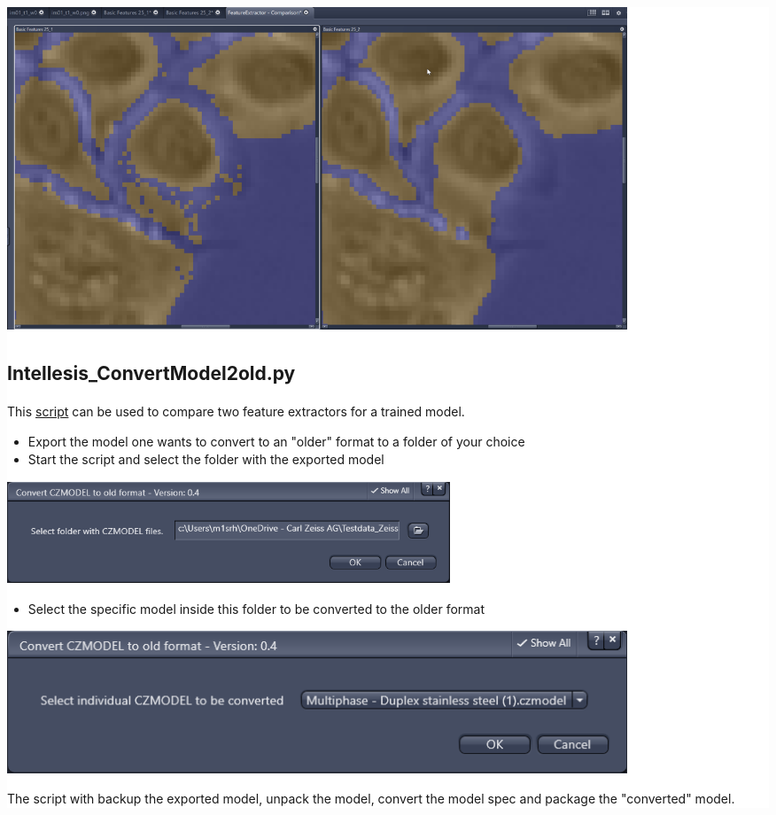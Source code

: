 <p><img src="../../Images/intellesis_compare_features_result.png" title="MutiView - Compare two results" width="700"></p>

## Intellesis_ConvertModel2old.py

This [script](Intellesis_ConvertModel2old.py) can be used to compare two feature extractors for a trained model.

- Export the model one wants to convert to an "older" format to a folder of your choice
- Start the script and select the folder with the exported model

<p><img src="../../Images/intellesis_convert_model1.png" title="Intelleis Model Compare Tool" width="500"></p>

- Select the specific model inside this folder to be converted to the older format

<p><img src="../../Images/intellesis_convert_model2.png" title="MutiView - Compare two results" width="700"></p>

The script with backup the exported model, unpack the model, convert the model spec and package the "converted" model.
